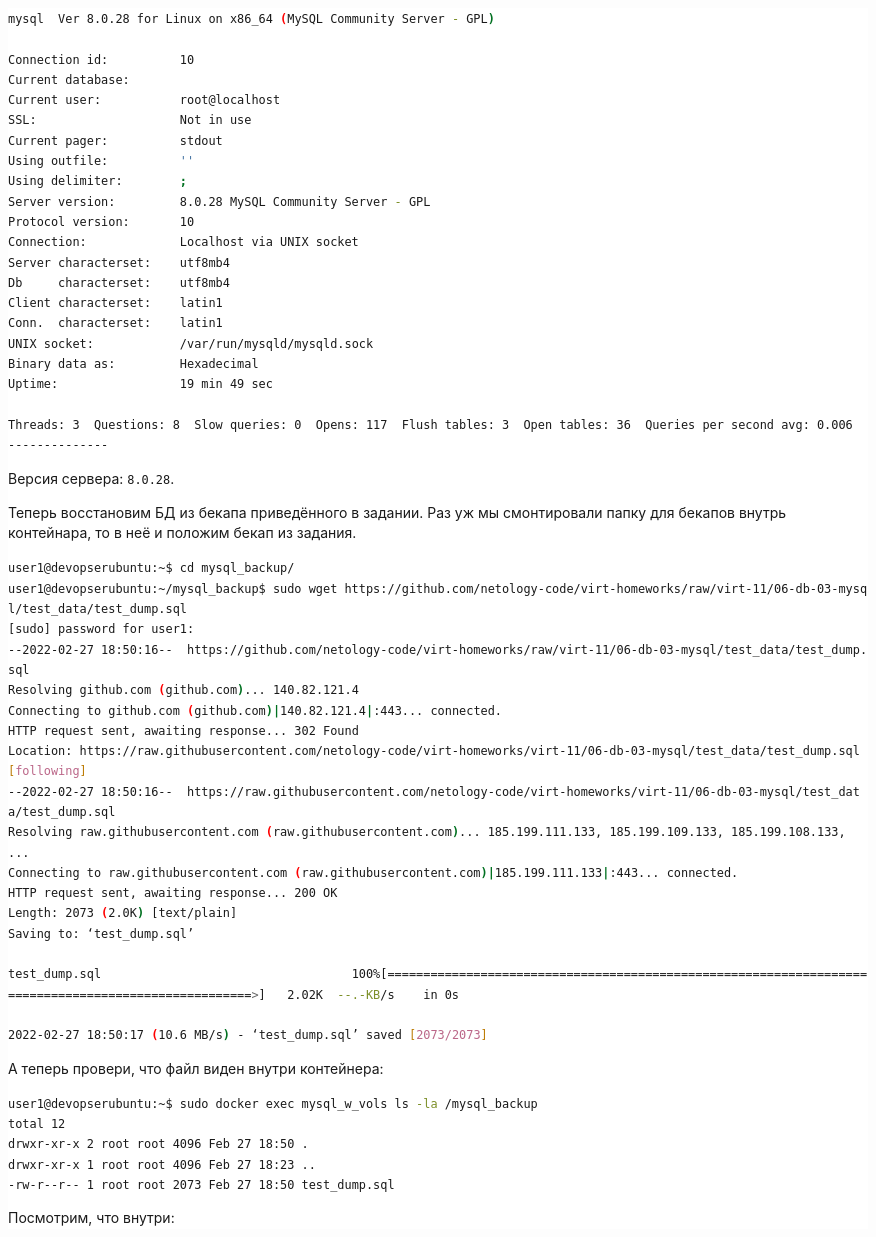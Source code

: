```bash
mysql  Ver 8.0.28 for Linux on x86_64 (MySQL Community Server - GPL)

Connection id:          10
Current database:
Current user:           root@localhost
SSL:                    Not in use
Current pager:          stdout
Using outfile:          ''
Using delimiter:        ;
Server version:         8.0.28 MySQL Community Server - GPL
Protocol version:       10
Connection:             Localhost via UNIX socket
Server characterset:    utf8mb4
Db     characterset:    utf8mb4
Client characterset:    latin1
Conn.  characterset:    latin1
UNIX socket:            /var/run/mysqld/mysqld.sock
Binary data as:         Hexadecimal
Uptime:                 19 min 49 sec

Threads: 3  Questions: 8  Slow queries: 0  Opens: 117  Flush tables: 3  Open tables: 36  Queries per second avg: 0.006
--------------
```
Версия сервера: `8.0.28`.

Теперь восстановим БД из бекапа приведённого в задании. Раз уж мы смонтировали папку для бекапов внутрь контейнара, то в неё и положим бекап из задания.
```bash
user1@devopserubuntu:~$ cd mysql_backup/
user1@devopserubuntu:~/mysql_backup$ sudo wget https://github.com/netology-code/virt-homeworks/raw/virt-11/06-db-03-mysql/test_data/test_dump.sql
[sudo] password for user1:
--2022-02-27 18:50:16--  https://github.com/netology-code/virt-homeworks/raw/virt-11/06-db-03-mysql/test_data/test_dump.sql
Resolving github.com (github.com)... 140.82.121.4
Connecting to github.com (github.com)|140.82.121.4|:443... connected.
HTTP request sent, awaiting response... 302 Found
Location: https://raw.githubusercontent.com/netology-code/virt-homeworks/virt-11/06-db-03-mysql/test_data/test_dump.sql [following]
--2022-02-27 18:50:16--  https://raw.githubusercontent.com/netology-code/virt-homeworks/virt-11/06-db-03-mysql/test_data/test_dump.sql
Resolving raw.githubusercontent.com (raw.githubusercontent.com)... 185.199.111.133, 185.199.109.133, 185.199.108.133, ...
Connecting to raw.githubusercontent.com (raw.githubusercontent.com)|185.199.111.133|:443... connected.
HTTP request sent, awaiting response... 200 OK
Length: 2073 (2.0K) [text/plain]
Saving to: ‘test_dump.sql’

test_dump.sql                                   100%[=====================================================================================================>]   2.02K  --.-KB/s    in 0s

2022-02-27 18:50:17 (10.6 MB/s) - ‘test_dump.sql’ saved [2073/2073]
```
А теперь провери, что файл виден внутри контейнера:
```bash
user1@devopserubuntu:~$ sudo docker exec mysql_w_vols ls -la /mysql_backup
total 12
drwxr-xr-x 2 root root 4096 Feb 27 18:50 .
drwxr-xr-x 1 root root 4096 Feb 27 18:23 ..
-rw-r--r-- 1 root root 2073 Feb 27 18:50 test_dump.sql
```
Посмотрим, что внутри: